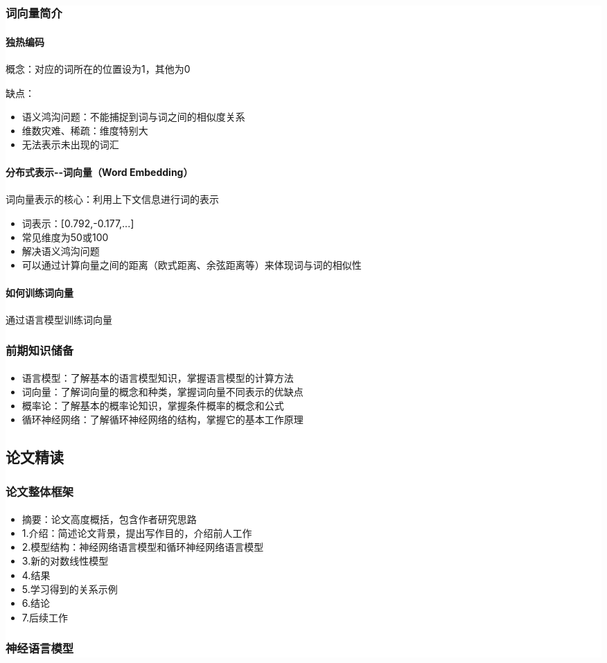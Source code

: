 
### 词向量简介

#### 独热编码

概念：对应的词所在的位置设为1，其他为0

缺点：

- 语义鸿沟问题：不能捕捉到词与词之间的相似度关系
- 维数灾难、稀疏：维度特别大
- 无法表示未出现的词汇



#### 分布式表示--词向量（Word Embedding）

词向量表示的核心：利用上下文信息进行词的表示

- 词表示：[0.792,-0.177,...]
- 常见维度为50或100
- 解决语义鸿沟问题
- 可以通过计算向量之间的距离（欧式距离、余弦距离等）来体现词与词的相似性



#### 如何训练词向量

通过语言模型训练词向量



### 前期知识储备

- 语言模型：了解基本的语言模型知识，掌握语言模型的计算方法
- 词向量：了解词向量的概念和种类，掌握词向量不同表示的优缺点
- 概率论：了解基本的概率论知识，掌握条件概率的概念和公式
- 循环神经网络：了解循环神经网络的结构，掌握它的基本工作原理



## 论文精读

### 论文整体框架

- 摘要：论文高度概括，包含作者研究思路
- 1.介绍：简述论文背景，提出写作目的，介绍前人工作
- 2.模型结构：神经网络语言模型和循环神经网络语言模型
- 3.新的对数线性模型
- 4.结果
- 5.学习得到的关系示例
- 6.结论
- 7.后续工作



### 神经语言模型
